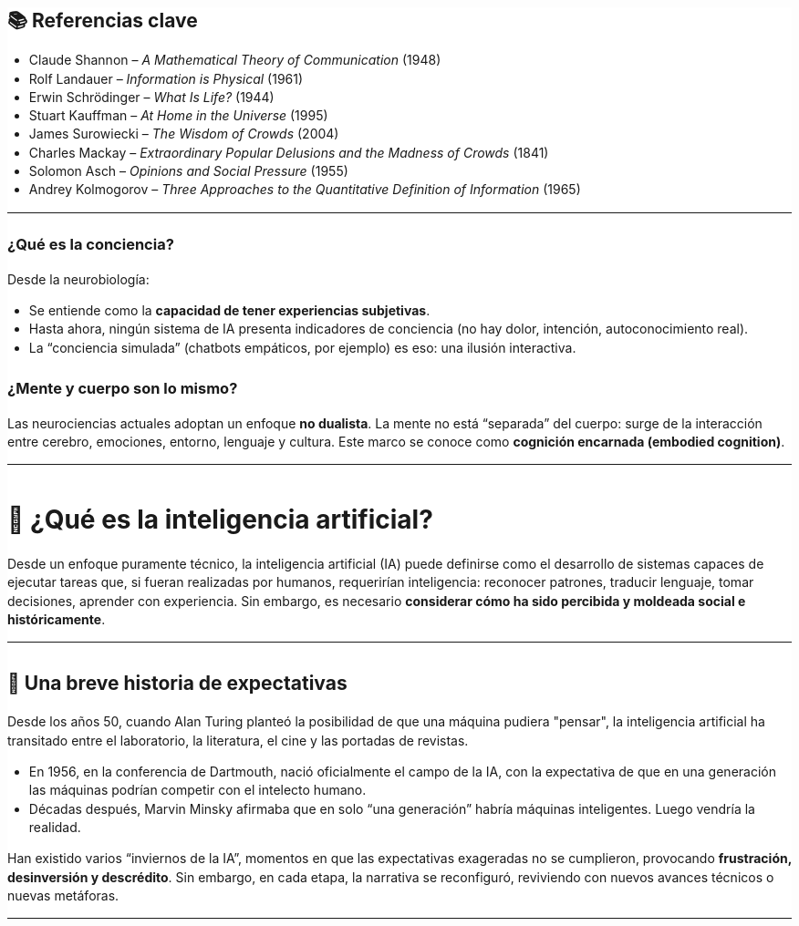 
## 📚 Referencias clave

- Claude Shannon – *A Mathematical Theory of Communication* (1948)  
- Rolf Landauer – *Information is Physical* (1961)  
- Erwin Schrödinger – *What Is Life?* (1944)  
- Stuart Kauffman – *At Home in the Universe* (1995)  
- James Surowiecki – *The Wisdom of Crowds* (2004)  
- Charles Mackay – *Extraordinary Popular Delusions and the Madness of Crowds* (1841)  
- Solomon Asch – *Opinions and Social Pressure* (1955)  
- Andrey Kolmogorov – *Three Approaches to the Quantitative Definition of Information* (1965)

---


### ¿Qué es la conciencia?

Desde la neurobiología:
- Se entiende como la **capacidad de tener experiencias subjetivas**.
- Hasta ahora, ningún sistema de IA presenta indicadores de conciencia (no hay dolor, intención, autoconocimiento real).
- La “conciencia simulada” (chatbots empáticos, por ejemplo) es eso: una ilusión interactiva.

### ¿Mente y cuerpo son lo mismo?

Las neurociencias actuales adoptan un enfoque **no dualista**. La mente no está “separada” del cuerpo: surge de la interacción entre cerebro, emociones, entorno, lenguaje y cultura. Este marco se conoce como **cognición encarnada (embodied cognition)**.

---

# 🤖 ¿Qué es la inteligencia artificial?  

Desde un enfoque puramente técnico, la inteligencia artificial (IA) puede definirse como el desarrollo de sistemas capaces de ejecutar tareas que, si fueran realizadas por humanos, requerirían inteligencia: reconocer patrones, traducir lenguaje, tomar decisiones, aprender con experiencia. Sin embargo, es necesario **considerar cómo ha sido percibida y moldeada social e históricamente**.

---

## 📜 Una breve historia de expectativas

Desde los años 50, cuando Alan Turing planteó la posibilidad de que una máquina pudiera "pensar", la inteligencia artificial ha transitado entre el laboratorio, la literatura, el cine y las portadas de revistas.

- En 1956, en la conferencia de Dartmouth, nació oficialmente el campo de la IA, con la expectativa de que en una generación las máquinas podrían competir con el intelecto humano.  
- Décadas después, Marvin Minsky afirmaba que en solo “una generación” habría máquinas inteligentes. Luego vendría la realidad.

Han existido varios “inviernos de la IA”, momentos en que las expectativas exageradas no se cumplieron, provocando **frustración, desinversión y descrédito**. Sin embargo, en cada etapa, la narrativa se reconfiguró, reviviendo con nuevos avances técnicos o nuevas metáforas.

---